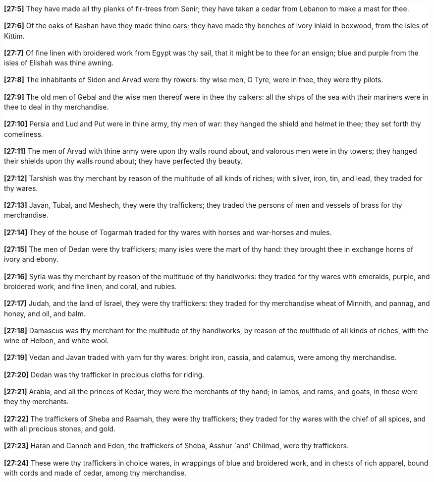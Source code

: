 **[27:5]** They have made all thy planks of fir-trees from Senir; they have taken a cedar from Lebanon to make a mast for thee.

**[27:6]** Of the oaks of Bashan have they made thine oars; they have made thy benches of ivory inlaid in boxwood, from the isles of Kittim.

**[27:7]** Of fine linen with broidered work from Egypt was thy sail, that it might be to thee for an ensign; blue and purple from the isles of Elishah was thine awning.

**[27:8]** The inhabitants of Sidon and Arvad were thy rowers: thy wise men, O Tyre, were in thee, they were thy pilots.

**[27:9]** The old men of Gebal and the wise men thereof were in thee thy calkers: all the ships of the sea with their mariners were in thee to deal in thy merchandise.

**[27:10]** Persia and Lud and Put were in thine army, thy men of war: they hanged the shield and helmet in thee; they set forth thy comeliness.

**[27:11]** The men of Arvad with thine army were upon thy walls round about, and valorous men were in thy towers; they hanged their shields upon thy walls round about; they have perfected thy beauty.

**[27:12]** Tarshish was thy merchant by reason of the multitude of all kinds of riches; with silver, iron, tin, and lead, they traded for thy wares.

**[27:13]** Javan, Tubal, and Meshech, they were thy traffickers; they traded the persons of men and vessels of brass for thy merchandise.

**[27:14]** They of the house of Togarmah traded for thy wares with horses and war-horses and mules.

**[27:15]** The men of Dedan were thy traffickers; many isles were the mart of thy hand: they brought thee in exchange horns of ivory and ebony.

**[27:16]** Syria was thy merchant by reason of the multitude of thy handiworks: they traded for thy wares with emeralds, purple, and broidered work, and fine linen, and coral, and rubies.

**[27:17]** Judah, and the land of Israel, they were thy traffickers: they traded for thy merchandise wheat of Minnith, and pannag, and honey, and oil, and balm.

**[27:18]** Damascus was thy merchant for the multitude of thy handiworks, by reason of the multitude of all kinds of riches, with the wine of Helbon, and white wool.

**[27:19]** Vedan and Javan traded with yarn for thy wares: bright iron, cassia, and calamus, were among thy merchandise.

**[27:20]** Dedan was thy trafficker in precious cloths for riding.

**[27:21]** Arabia, and all the princes of Kedar, they were the merchants of thy hand; in lambs, and rams, and goats, in these were they thy merchants.

**[27:22]** The traffickers of Sheba and Raamah, they were thy traffickers; they traded for thy wares with the chief of all spices, and with all precious stones, and gold.

**[27:23]** Haran and Canneh and Eden, the traffickers of Sheba, Asshur `and' Chilmad, were thy traffickers.

**[27:24]** These were thy traffickers in choice wares, in wrappings of blue and broidered work, and in chests of rich apparel, bound with cords and made of cedar, among thy merchandise.
